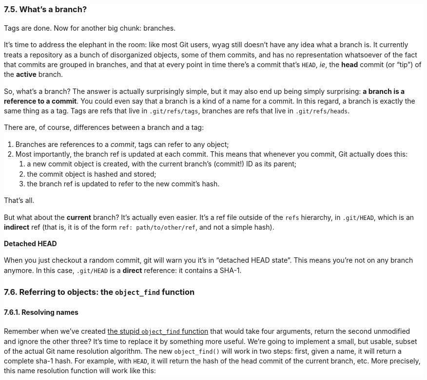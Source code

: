 
### 7.5. What’s a branch?

Tags are done. Now for another big chunk: branches.

It’s time to address the elephant in the room: like most Git users, wyag
still doesn’t have any idea what a branch is. It currently treats a
repository as a bunch of disorganized objects, some of them commits, and
has no representation whatsoever of the fact that commits are grouped in
branches, and that at every point in time there’s a commit that’s
`HEAD`, *ie*, the **head** commit (or “tip”) of the **active** branch.

So, what’s a branch? The answer is actually surprisingly simple, but it
may also end up being simply surprising: **a branch is a reference to a
commit**. You could even say that a branch is a kind of a name for a
commit. In this regard, a branch is exactly the same thing as a tag.
Tags are refs that live in `.git/refs/tags`, branches are refs that live
in `.git/refs/heads`.

There are, of course, differences between a branch and a tag:

1.  Branches are references to a *commit*, tags can refer to any object;
2.  Most importantly, the branch ref is updated at each commit. This
    means that whenever you commit, Git actually does this:
    1.  a new commit object is created, with the current branch’s
        (commit\!) ID as its parent;
    2.  the commit object is hashed and stored;
    3.  the branch ref is updated to refer to the new commit’s hash.

That’s all.

But what about the **current** branch? It’s actually even easier. It’s a
ref file outside of the `refs` hierarchy, in `.git/HEAD`, which is an
**indirect** ref (that is, it is of the form `ref: path/to/other/ref`,
and not a simple hash).

**Detached HEAD**

When you just checkout a random commit, git will warn you it’s in
“detached HEAD state”. This means you’re not on any branch anymore. In
this case, `.git/HEAD` is a **direct** reference: it contains a SHA-1.

### 7.6. Referring to objects: the `object_find` function

#### 7.6.1. Resolving names

Remember when we’ve created [the stupid `object_find`
function](#org9618193) that would take four arguments, return the second
unmodified and ignore the other three? It’s time to replace it by
something more useful. We’re going to implement a small, but usable,
subset of the actual Git name resolution algorithm. The new
`object_find()` will work in two steps: first, given a name, it will
return a complete sha-1 hash. For example, with `HEAD`, it will return
the hash of the head commit of the current branch, etc. More precisely,
this name resolution function will work like this:
